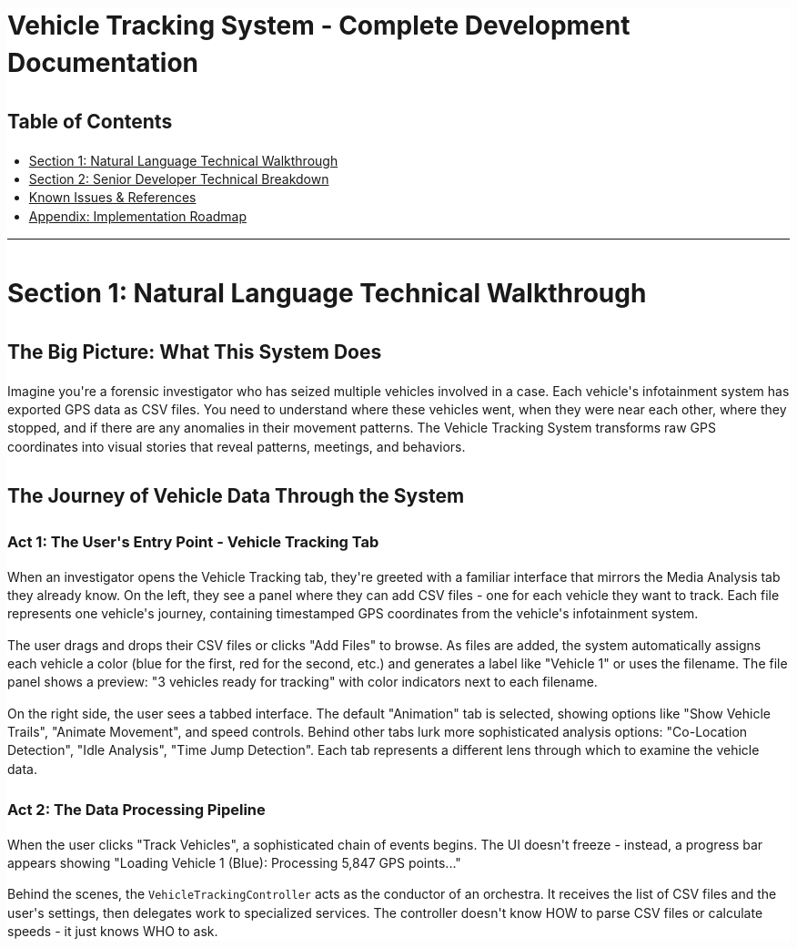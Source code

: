 # Vehicle Tracking System - Complete Development Documentation

## Table of Contents
- [Section 1: Natural Language Technical Walkthrough](#section-1-natural-language-technical-walkthrough)
- [Section 2: Senior Developer Technical Breakdown](#section-2-senior-developer-technical-breakdown)
- [Known Issues & References](#known-issues--references)
- [Appendix: Implementation Roadmap](#appendix-implementation-roadmap)

---

# Section 1: Natural Language Technical Walkthrough

## The Big Picture: What This System Does

Imagine you're a forensic investigator who has seized multiple vehicles involved in a case. Each vehicle's infotainment system has exported GPS data as CSV files. You need to understand where these vehicles went, when they were near each other, where they stopped, and if there are any anomalies in their movement patterns. The Vehicle Tracking System transforms raw GPS coordinates into visual stories that reveal patterns, meetings, and behaviors.

## The Journey of Vehicle Data Through the System

### Act 1: The User's Entry Point - Vehicle Tracking Tab

When an investigator opens the Vehicle Tracking tab, they're greeted with a familiar interface that mirrors the Media Analysis tab they already know. On the left, they see a panel where they can add CSV files - one for each vehicle they want to track. Each file represents one vehicle's journey, containing timestamped GPS coordinates from the vehicle's infotainment system.

The user drags and drops their CSV files or clicks "Add Files" to browse. As files are added, the system automatically assigns each vehicle a color (blue for the first, red for the second, etc.) and generates a label like "Vehicle 1" or uses the filename. The file panel shows a preview: "3 vehicles ready for tracking" with color indicators next to each filename.

On the right side, the user sees a tabbed interface. The default "Animation" tab is selected, showing options like "Show Vehicle Trails", "Animate Movement", and speed controls. Behind other tabs lurk more sophisticated analysis options: "Co-Location Detection", "Idle Analysis", "Time Jump Detection". Each tab represents a different lens through which to examine the vehicle data.

### Act 2: The Data Processing Pipeline

When the user clicks "Track Vehicles", a sophisticated chain of events begins. The UI doesn't freeze - instead, a progress bar appears showing "Loading Vehicle 1 (Blue): Processing 5,847 GPS points..."

Behind the scenes, the `VehicleTrackingController` acts as the conductor of an orchestra. It receives the list of CSV files and the user's settings, then delegates work to specialized services. The controller doesn't know HOW to parse CSV files or calculate speeds - it just knows WHO to ask.
